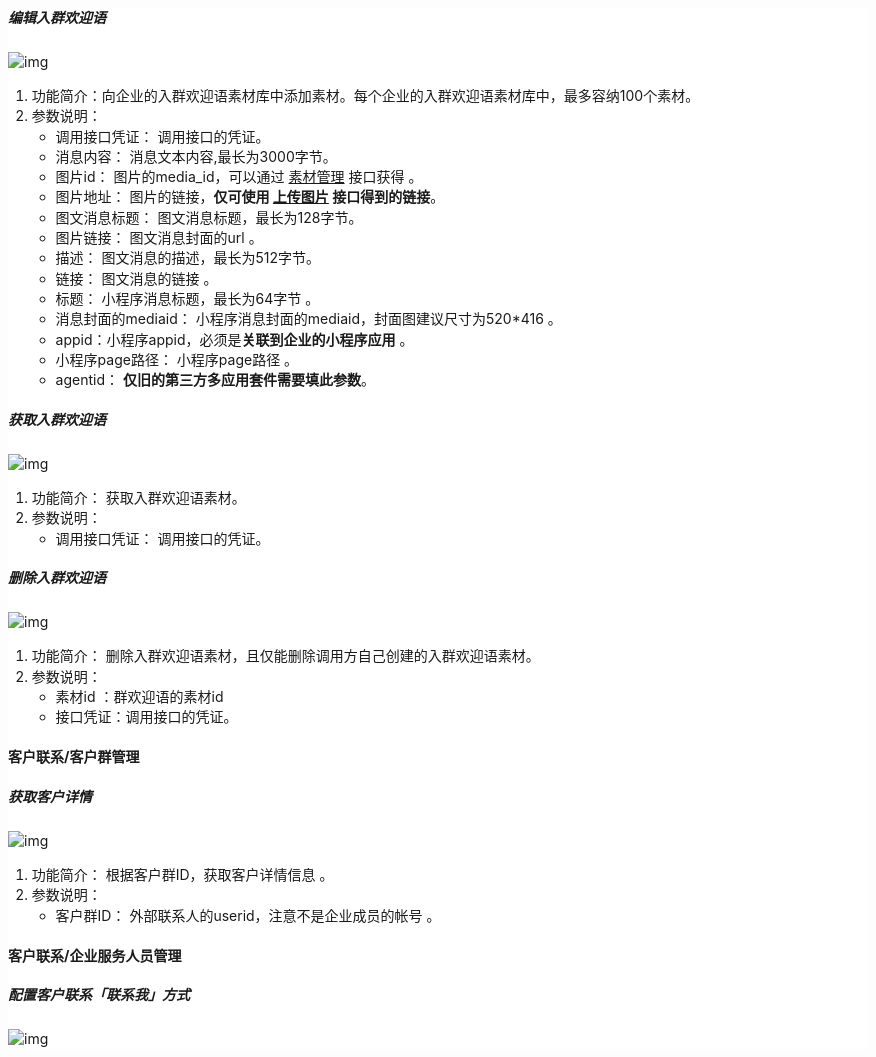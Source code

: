 ##### 编辑入群欢迎语

![img](https://qcloudimg.tencent-cloud.cn/raw/19e77381b292bb6bf5f7f8946e6d8565.png)

1. 功能简介：向企业的入群欢迎语素材库中添加素材。每个企业的入群欢迎语素材库中，最多容纳100个素材。
2. 参数说明：
   +  调用接口凭证： 调用接口的凭证。
   + 消息内容： 消息文本内容,最长为3000字节。
   +  图片id： 图片的media_id，可以通过 [素材管理](https://work.weixin.qq.com/api/doc/90000/90135/92366#10112) 接口获得 。
   +  图片地址： 图片的链接，**仅可使用 [上传图片](https://work.weixin.qq.com/api/doc/90000/90135/92366#13219) 接口得到的链接**。
   +  图文消息标题： 图文消息标题，最长为128字节。
   +  图片链接： 图文消息封面的url 。
   +  描述： 图文消息的描述，最长为512字节。
   +  链接： 图文消息的链接 。
   +  标题： 小程序消息标题，最长为64字节 。
   +  消息封面的mediaid： 小程序消息封面的mediaid，封面图建议尺寸为520*416 。
   +  appid：小程序appid，必须是**关联到企业的小程序应用** 。
   +  小程序page路径： 小程序page路径 。
   +  agentid： **仅旧的第三方多应用套件需要填此参数**。

##### 获取入群欢迎语

![img](https://qcloudimg.tencent-cloud.cn/raw/f590d59f11b94e739f80ec4ba085250d.png)

1. 功能简介： 获取入群欢迎语素材。
2. 参数说明：
   +  调用接口凭证： 调用接口的凭证。

##### 删除入群欢迎语

![img](https://qcloudimg.tencent-cloud.cn/raw/fa4410de1f4608f0396a6cd0a2d3f0f6.png)

1. 功能简介：  删除入群欢迎语素材，且仅能删除调用方自己创建的入群欢迎语素材。 
2. 参数说明：
   +  素材id ：群欢迎语的素材id 
   + 接口凭证：调用接口的凭证。

#### 客户联系/客户群管理

##### 获取客户详情

![img](https://qcloudimg.tencent-cloud.cn/raw/e364b49452378e7d3f4a6c1649e47640.png)

1. 功能简介： 根据客户群ID，获取客户详情信息 。
2. 参数说明：
   + 客户群ID：  外部联系人的userid，注意不是企业成员的帐号 。

#### 客户联系/企业服务人员管理

##### 配置客户联系「联系我」方式

![img](https://qcloudimg.tencent-cloud.cn/raw/67229f50f88e26bde576cf4ae67d16fc.png)
